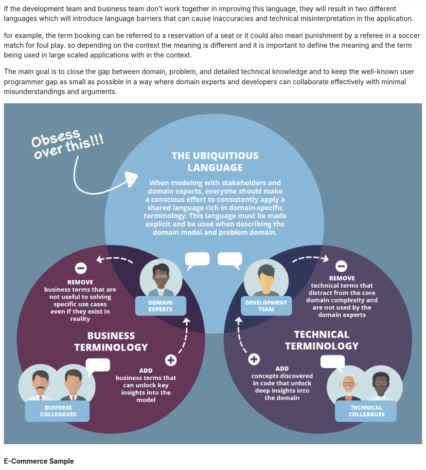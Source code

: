 If the development team and business team don’t work together in improving this language, they will result in two different languages which will introduce language barriers that can cause inaccuracies and technical misinterpretation in the application.

for example, the term booking can be referred to a reservation of a seat or it could also mean punishment by a referee in a soccer match for foul play. so depending on the context the meaning is different and it is important to define the meaning and the term being used in large scaled applications with in the context.

The main goal is to close the gap between domain, problem, and detailed technical knowledge and to keep the well-known user programmer gap as small as possible in a way where domain experts and developers can collaborate effectively with minimal misunderstandings and arguments.

![alt text](https://github.com/hosgha/Interview/blob/master/assets/images/ubiquitous-language2.png?raw=true)

#### E-Commerce Sample
